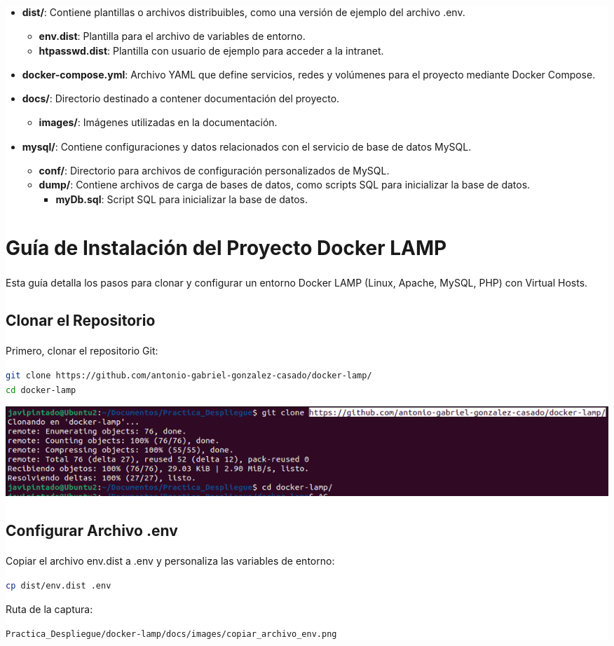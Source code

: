 - **dist/**: Contiene plantillas o archivos distribuibles, como una versión de ejemplo del archivo .env.
  - **env.dist**: Plantilla para el archivo de variables de entorno.
  - **htpasswd.dist**: Plantilla con usuario de ejemplo para acceder a la intranet.

- **docker-compose.yml**: Archivo YAML que define servicios, redes y volúmenes para el proyecto mediante Docker Compose.

- **docs/**: Directorio destinado a contener documentación del proyecto.
  - **images/**: Imágenes utilizadas en la documentación.

- **mysql/**: Contiene configuraciones y datos relacionados con el servicio de base de datos MySQL.
  - **conf/**: Directorio para archivos de configuración personalizados de MySQL.
  - **dump/**: Contiene archivos de carga de bases de datos, como scripts SQL para inicializar la base de datos.
    - **myDb.sql**: Script SQL para inicializar la base de datos.


# Guía de Instalación del Proyecto Docker LAMP

Esta guía detalla los pasos para clonar y configurar un entorno Docker LAMP (Linux, Apache, MySQL, PHP) con Virtual Hosts.

## Clonar el Repositorio

Primero, clonar el repositorio Git:

```bash
git clone https://github.com/antonio-gabriel-gonzalez-casado/docker-lamp/
cd docker-lamp
```

![Clonar repositorio](docs/images/clonar_repositorio.png)



##  Configurar Archivo .env

Copiar el archivo env.dist a .env y personaliza las variables de entorno:

```bash
cp dist/env.dist .env
```

Ruta de la captura:

```
Practica_Despliegue/docker-lamp/docs/images/copiar_archivo_env.png
```

